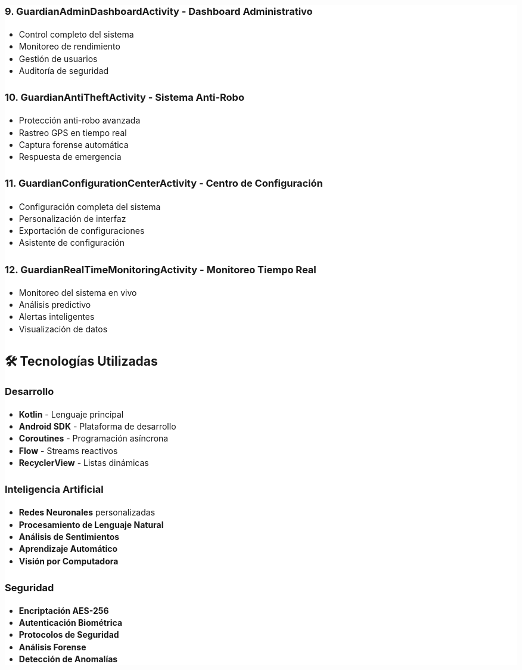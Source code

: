 ### 9. **GuardianAdminDashboardActivity** - Dashboard Administrativo
- Control completo del sistema
- Monitoreo de rendimiento
- Gestión de usuarios
- Auditoría de seguridad

### 10. **GuardianAntiTheftActivity** - Sistema Anti-Robo
- Protección anti-robo avanzada
- Rastreo GPS en tiempo real
- Captura forense automática
- Respuesta de emergencia

### 11. **GuardianConfigurationCenterActivity** - Centro de Configuración
- Configuración completa del sistema
- Personalización de interfaz
- Exportación de configuraciones
- Asistente de configuración

### 12. **GuardianRealTimeMonitoringActivity** - Monitoreo Tiempo Real
- Monitoreo del sistema en vivo
- Análisis predictivo
- Alertas inteligentes
- Visualización de datos

## 🛠️ Tecnologías Utilizadas

### Desarrollo
- **Kotlin** - Lenguaje principal
- **Android SDK** - Plataforma de desarrollo
- **Coroutines** - Programación asíncrona
- **Flow** - Streams reactivos
- **RecyclerView** - Listas dinámicas

### Inteligencia Artificial
- **Redes Neuronales** personalizadas
- **Procesamiento de Lenguaje Natural**
- **Análisis de Sentimientos**
- **Aprendizaje Automático**
- **Visión por Computadora**

### Seguridad
- **Encriptación AES-256**
- **Autenticación Biométrica**
- **Protocolos de Seguridad**
- **Análisis Forense**
- **Detección de Anomalías**
